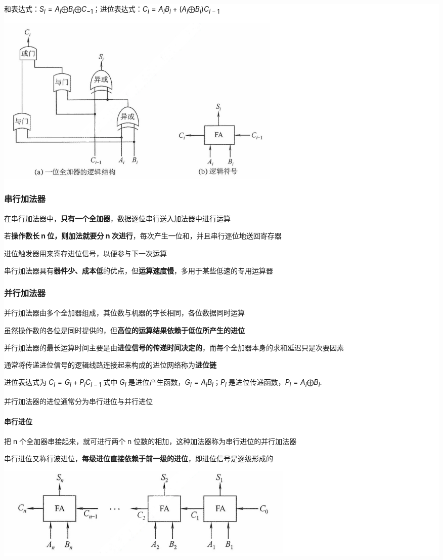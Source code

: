 和表达式：$S_i=A_i\bigoplus B_i \bigoplus C_{-1}$；进位表达式：$C_i= A_iB_i+(A_i\bigoplus B_i)C_{i-1}$

![image-20211010194334040](..\images\image-20211010194334040.png)

### 串行加法器

在串行加法器中，**只有一个全加器**，数据逐位串行送入加法器中进行运算

若**操作数长 n 位，则加法就要分 n 次进行**，每次产生一位和，并且串行逐位地送回寄存器

进位触发器用来寄存进位信号，以便参与下一次运算

串行加法器具有**器件少、成本低**的优点，但**运算速度慢**，多用于某些低速的专用运算器

### 并行加法器

并行加法器由多个全加器组成，其位数与机器的字长相同，各位数据同时运算

虽然操作数的各位是同时提供的，但**高位的运算结果依赖于低位所产生的进位**

并行加法器的最长运算时间主要是由**进位信号的传递时间决定的**，而每个全加器本身的求和延迟只是次要因素

通常将传递进位信号的逻辑线路连接起来构成的进位网络称为**进位链**

进位表达式为 $C_i=G_i+P_iC_{i-1}$ 式中 $G_i$ 是进位产生函数，$G_i=A_iB_i$；$P_i$ 是进位传递函数，$P_i=A_i\bigoplus B_i$.

并行加法器的进位通常分为串行进位与并行进位

#### 串行进位

把 n 个全加器串接起来，就可进行两个 n 位数的相加，这种加法器称为串行进位的并行加法器

串行进位又称行波进位，**每级进位直接依赖于前一级的进位**，即进位信号是逐级形成的

![image-20211010200752574](..\images\image-20211010200752574.png)
